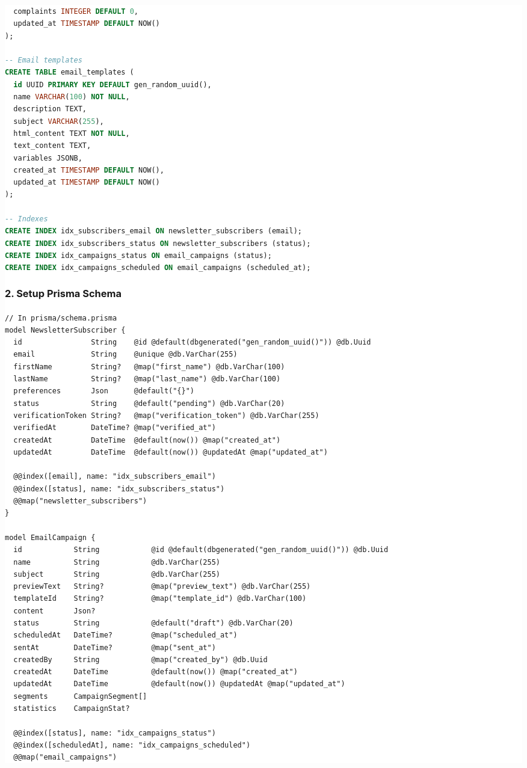 ```sql
  complaints INTEGER DEFAULT 0,
  updated_at TIMESTAMP DEFAULT NOW()
);

-- Email templates
CREATE TABLE email_templates (
  id UUID PRIMARY KEY DEFAULT gen_random_uuid(),
  name VARCHAR(100) NOT NULL,
  description TEXT,
  subject VARCHAR(255),
  html_content TEXT NOT NULL,
  text_content TEXT,
  variables JSONB,
  created_at TIMESTAMP DEFAULT NOW(),
  updated_at TIMESTAMP DEFAULT NOW()
);

-- Indexes
CREATE INDEX idx_subscribers_email ON newsletter_subscribers (email);
CREATE INDEX idx_subscribers_status ON newsletter_subscribers (status);
CREATE INDEX idx_campaigns_status ON email_campaigns (status);
CREATE INDEX idx_campaigns_scheduled ON email_campaigns (scheduled_at);
```

### 2. Setup Prisma Schema
```prisma
// In prisma/schema.prisma
model NewsletterSubscriber {
  id                String    @id @default(dbgenerated("gen_random_uuid()")) @db.Uuid
  email             String    @unique @db.VarChar(255)
  firstName         String?   @map("first_name") @db.VarChar(100)
  lastName          String?   @map("last_name") @db.VarChar(100)
  preferences       Json      @default("{}")
  status            String    @default("pending") @db.VarChar(20)
  verificationToken String?   @map("verification_token") @db.VarChar(255)
  verifiedAt        DateTime? @map("verified_at")
  createdAt         DateTime  @default(now()) @map("created_at")
  updatedAt         DateTime  @default(now()) @updatedAt @map("updated_at")

  @@index([email], name: "idx_subscribers_email")
  @@index([status], name: "idx_subscribers_status")
  @@map("newsletter_subscribers")
}

model EmailCampaign {
  id            String            @id @default(dbgenerated("gen_random_uuid()")) @db.Uuid
  name          String            @db.VarChar(255)
  subject       String            @db.VarChar(255)
  previewText   String?           @map("preview_text") @db.VarChar(255)
  templateId    String?           @map("template_id") @db.VarChar(100)
  content       Json?
  status        String            @default("draft") @db.VarChar(20)
  scheduledAt   DateTime?         @map("scheduled_at")
  sentAt        DateTime?         @map("sent_at")
  createdBy     String            @map("created_by") @db.Uuid
  createdAt     DateTime          @default(now()) @map("created_at")
  updatedAt     DateTime          @default(now()) @updatedAt @map("updated_at")
  segments      CampaignSegment[]
  statistics    CampaignStat?

  @@index([status], name: "idx_campaigns_status")
  @@index([scheduledAt], name: "idx_campaigns_scheduled")
  @@map("email_campaigns")
```